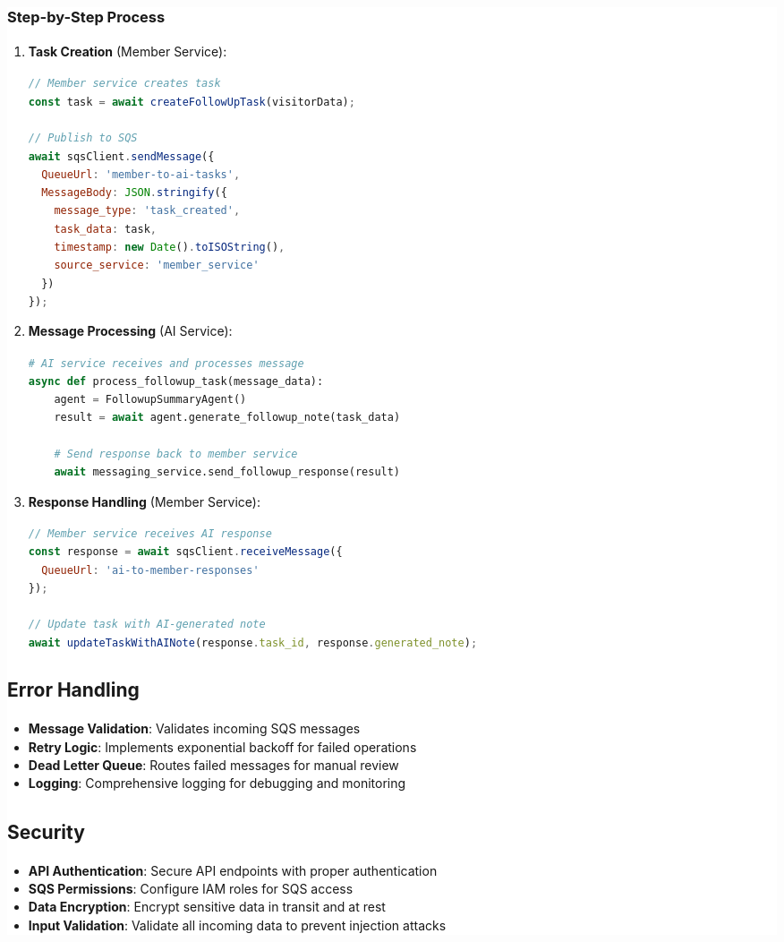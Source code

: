 ### Step-by-Step Process

1. **Task Creation** (Member Service):
   ```javascript
   // Member service creates task
   const task = await createFollowUpTask(visitorData);
   
   // Publish to SQS
   await sqsClient.sendMessage({
     QueueUrl: 'member-to-ai-tasks',
     MessageBody: JSON.stringify({
       message_type: 'task_created',
       task_data: task,
       timestamp: new Date().toISOString(),
       source_service: 'member_service'
     })
   });
   ```

2. **Message Processing** (AI Service):
   ```python
   # AI service receives and processes message
   async def process_followup_task(message_data):
       agent = FollowupSummaryAgent()
       result = await agent.generate_followup_note(task_data)
       
       # Send response back to member service
       await messaging_service.send_followup_response(result)
   ```

3. **Response Handling** (Member Service):
   ```javascript
   // Member service receives AI response
   const response = await sqsClient.receiveMessage({
     QueueUrl: 'ai-to-member-responses'
   });
   
   // Update task with AI-generated note
   await updateTaskWithAINote(response.task_id, response.generated_note);
   ```

## Error Handling

- **Message Validation**: Validates incoming SQS messages
- **Retry Logic**: Implements exponential backoff for failed operations
- **Dead Letter Queue**: Routes failed messages for manual review
- **Logging**: Comprehensive logging for debugging and monitoring

## Security

- **API Authentication**: Secure API endpoints with proper authentication
- **SQS Permissions**: Configure IAM roles for SQS access
- **Data Encryption**: Encrypt sensitive data in transit and at rest
- **Input Validation**: Validate all incoming data to prevent injection attacks
